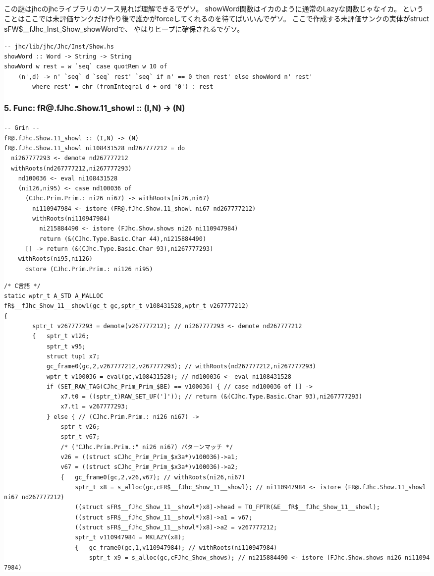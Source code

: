 この謎はjhcのjhcライブラリのソース見れば理解できるでゲソ。
showWord関数はイカのように通常のLazyな関数じゃなイカ。
ということはここでは未評価サンクだけ作り後で誰かがforceしてくれるのを待てばいいんでゲソ。
ここで作成する未評価サンクの実体がstruct sFW$__fJhc_Inst_Show_showWordで、
やはりヒープに確保されるでゲソ。

~~~ {.haskell}
-- jhc/lib/jhc/Jhc/Inst/Show.hs
showWord :: Word -> String -> String
showWord w rest = w `seq` case quotRem w 10 of
    (n',d) -> n' `seq` d `seq` rest' `seq` if n' == 0 then rest' else showWord n' rest'
        where rest' = chr (fromIntegral d + ord '0') : rest
~~~

### 5. Func: fR@.fJhc.Show.11_showl :: (I,N) -> (N)

~~~ {.haskell}
-- Grin --
fR@.fJhc.Show.11_showl :: (I,N) -> (N)
fR@.fJhc.Show.11_showl ni108431528 nd267777212 = do
  ni267777293 <- demote nd267777212
  withRoots(nd267777212,ni267777293)
    nd100036 <- eval ni108431528
    (ni126,ni95) <- case nd100036 of
      (CJhc.Prim.Prim.: ni26 ni67) -> withRoots(ni26,ni67)
        ni110947984 <- istore (FR@.fJhc.Show.11_showl ni67 nd267777212)
        withRoots(ni110947984)
          ni215884490 <- istore (FJhc.Show.shows ni26 ni110947984)
          return (&(CJhc.Type.Basic.Char 44),ni215884490)
      [] -> return (&(CJhc.Type.Basic.Char 93),ni267777293)
    withRoots(ni95,ni126)
      dstore (CJhc.Prim.Prim.: ni126 ni95)
~~~

~~~ {.c}
/* C言語 */
static wptr_t A_STD A_MALLOC
fR$__fJhc_Show_11__showl(gc_t gc,sptr_t v108431528,wptr_t v267777212)
{
        sptr_t v267777293 = demote(v267777212); // ni267777293 <- demote nd267777212
        {   sptr_t v126;
            sptr_t v95;
            struct tup1 x7;
            gc_frame0(gc,2,v267777212,v267777293); // withRoots(nd267777212,ni267777293)
            wptr_t v100036 = eval(gc,v108431528); // nd100036 <- eval ni108431528
            if (SET_RAW_TAG(CJhc_Prim_Prim_$BE) == v100036) { // case nd100036 of [] ->
                x7.t0 = ((sptr_t)RAW_SET_UF(']')); // return (&(CJhc.Type.Basic.Char 93),ni267777293)
                x7.t1 = v267777293;
            } else { // (CJhc.Prim.Prim.: ni26 ni67) ->
                sptr_t v26;
                sptr_t v67;
                /* ("CJhc.Prim.Prim.:" ni26 ni67) パターンマッチ */
                v26 = ((struct sCJhc_Prim_Prim_$x3a*)v100036)->a1;
                v67 = ((struct sCJhc_Prim_Prim_$x3a*)v100036)->a2;
                {   gc_frame0(gc,2,v26,v67); // withRoots(ni26,ni67)
                    sptr_t x8 = s_alloc(gc,cFR$__fJhc_Show_11__showl); // ni110947984 <- istore (FR@.fJhc.Show.11_showl ni67 nd267777212)
                    ((struct sFR$__fJhc_Show_11__showl*)x8)->head = TO_FPTR(&E__fR$__fJhc_Show_11__showl);
                    ((struct sFR$__fJhc_Show_11__showl*)x8)->a1 = v67;
                    ((struct sFR$__fJhc_Show_11__showl*)x8)->a2 = v267777212;
                    sptr_t v110947984 = MKLAZY(x8);
                    {   gc_frame0(gc,1,v110947984); // withRoots(ni110947984)
                        sptr_t x9 = s_alloc(gc,cFJhc_Show_shows); // ni215884490 <- istore (FJhc.Show.shows ni26 ni110947984)
~~~